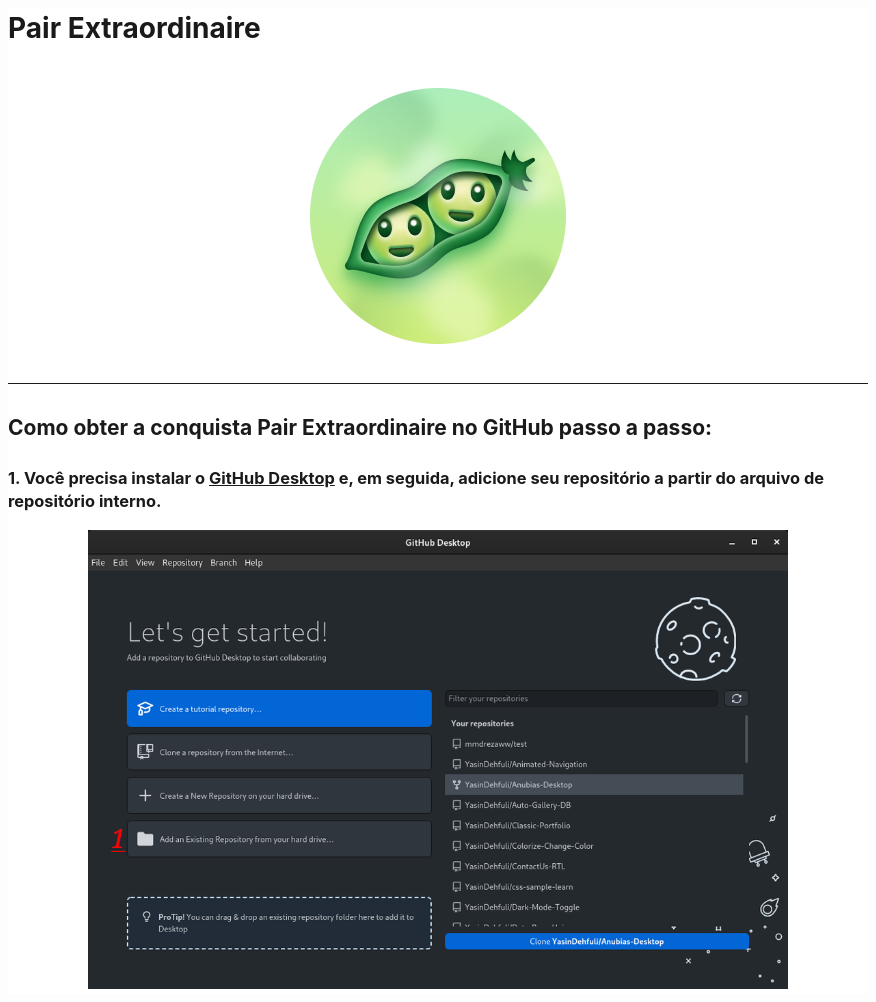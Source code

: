 # Pair Extraordinaire


<div align="center"  >

<img width="296" src="../badges/PairExtraordinaire.png" alt="QuickDraw-Pin">
</div>

<hr>

## Como obter a conquista Pair Extraordinaire no GitHub passo a passo:

### 1. Você precisa instalar o [GitHub Desktop](https://desktop.github.com/) e, em seguida, adicione seu repositório a partir do arquivo de repositório interno.

<div align="center">
<img width="700" src="../img/pair-extraordinaire/pair-step1.png" alt="pair-extraordinaire-step1.png">